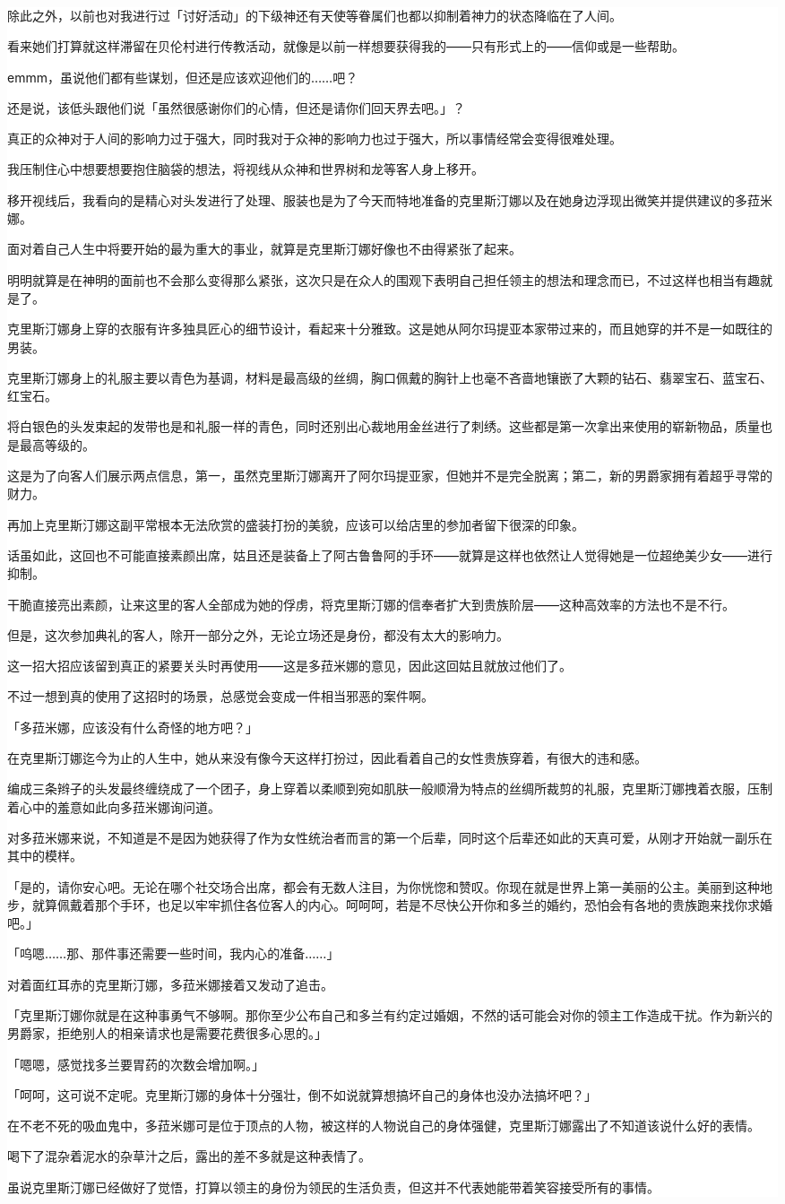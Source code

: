 除此之外，以前也对我进行过「讨好活动」的下级神还有天使等眷属们也都以抑制着神力的状态降临在了人间。

看来她们打算就这样滞留在贝伦村进行传教活动，就像是以前一样想要获得我的——只有形式上的——信仰或是一些帮助。

emmm，虽说他们都有些谋划，但还是应该欢迎他们的……吧？

还是说，该低头跟他们说「虽然很感谢你们的心情，但还是请你们回天界去吧。」？

真正的众神对于人间的影响力过于强大，同时我对于众神的影响力也过于强大，所以事情经常会变得很难处理。

我压制住心中想要想要抱住脑袋的想法，将视线从众神和世界树和龙等客人身上移开。

移开视线后，我看向的是精心对头发进行了处理、服装也是为了今天而特地准备的克里斯汀娜以及在她身边浮现出微笑并提供建议的多菈米娜。

面对着自己人生中将要开始的最为重大的事业，就算是克里斯汀娜好像也不由得紧张了起来。

明明就算是在神明的面前也不会那么变得那么紧张，这次只是在众人的围观下表明自己担任领主的想法和理念而已，不过这样也相当有趣就是了。

克里斯汀娜身上穿的衣服有许多独具匠心的细节设计，看起来十分雅致。这是她从阿尔玛提亚本家带过来的，而且她穿的并不是一如既往的男装。

克里斯汀娜身上的礼服主要以青色为基调，材料是最高级的丝绸，胸口佩戴的胸针上也毫不吝啬地镶嵌了大颗的钻石、翡翠宝石、蓝宝石、红宝石。

将白银色的头发束起的发带也是和礼服一样的青色，同时还别出心裁地用金丝进行了刺绣。这些都是第一次拿出来使用的崭新物品，质量也是最高等级的。

这是为了向客人们展示两点信息，第一，虽然克里斯汀娜离开了阿尔玛提亚家，但她并不是完全脱离；第二，新的男爵家拥有着超乎寻常的财力。

再加上克里斯汀娜这副平常根本无法欣赏的盛装打扮的美貌，应该可以给店里的参加者留下很深的印象。

话虽如此，这回也不可能直接素颜出席，姑且还是装备上了阿古鲁鲁阿的手环——就算是这样也依然让人觉得她是一位超绝美少女——进行抑制。

干脆直接亮出素颜，让来这里的客人全部成为她的俘虏，将克里斯汀娜的信奉者扩大到贵族阶层——这种高效率的方法也不是不行。

但是，这次参加典礼的客人，除开一部分之外，无论立场还是身份，都没有太大的影响力。

这一招大招应该留到真正的紧要关头时再使用——这是多菈米娜的意见，因此这回姑且就放过他们了。

不过一想到真的使用了这招时的场景，总感觉会变成一件相当邪恶的案件啊。

「多菈米娜，应该没有什么奇怪的地方吧？」

在克里斯汀娜迄今为止的人生中，她从来没有像今天这样打扮过，因此看着自己的女性贵族穿着，有很大的违和感。

编成三条辫子的头发最终缠绕成了一个团子，身上穿着以柔顺到宛如肌肤一般顺滑为特点的丝绸所裁剪的礼服，克里斯汀娜拽着衣服，压制着心中的羞意如此向多菈米娜询问道。

对多菈米娜来说，不知道是不是因为她获得了作为女性统治者而言的第一个后辈，同时这个后辈还如此的天真可爱，从刚才开始就一副乐在其中的模样。

「是的，请你安心吧。无论在哪个社交场合出席，都会有无数人注目，为你恍惚和赞叹。你现在就是世界上第一美丽的公主。美丽到这种地步，就算佩戴着那个手环，也足以牢牢抓住各位客人的内心。呵呵呵，若是不尽快公开你和多兰的婚约，恐怕会有各地的贵族跑来找你求婚吧。」

「呜嗯……那、那件事还需要一些时间，我内心的准备……」

对着面红耳赤的克里斯汀娜，多菈米娜接着又发动了追击。

「克里斯汀娜你就是在这种事勇气不够啊。那你至少公布自己和多兰有约定过婚姻，不然的话可能会对你的领主工作造成干扰。作为新兴的男爵家，拒绝别人的相亲请求也是需要花费很多心思的。」

「嗯嗯，感觉找多兰要胃药的次数会增加啊。」

「呵呵，这可说不定呢。克里斯汀娜的身体十分强壮，倒不如说就算想搞坏自己的身体也没办法搞坏吧？」

在不老不死的吸血鬼中，多菈米娜可是位于顶点的人物，被这样的人物说自己的身体强健，克里斯汀娜露出了不知道该说什么好的表情。

喝下了混杂着泥水的杂草汁之后，露出的差不多就是这种表情了。

虽说克里斯汀娜已经做好了觉悟，打算以领主的身份为领民的生活负责，但这并不代表她能带着笑容接受所有的事情。
